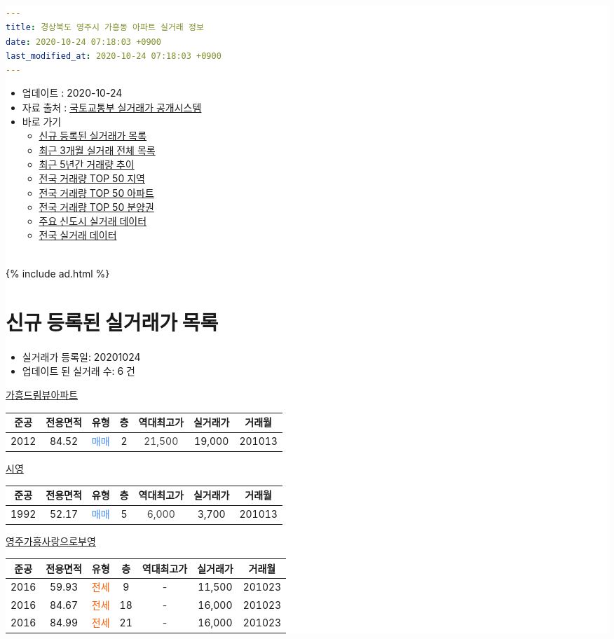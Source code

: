 ```yaml
---
title: 경상북도 영주시 가흥동 아파트 실거래 정보
date: 2020-10-24 07:18:03 +0900
last_modified_at: 2020-10-24 07:18:03 +0900
---
```


* 업데이트 : 2020-10-24
* 자료 출처 : [국토교통부 실거래가 공개시스템](http://rt.molit.go.kr)
* 바로 가기
    * [신규 등록된 실거래가 목록](#신규-등록된-실거래가-목록)
    * [최근 3개월 실거래 전체 목록](#최근-3개월-실거래-전체-목록)
    * [최근 5년간 거래량 추이](#최근-5년간-거래량-추이)
    * [전국 거래량 TOP 50 지역](https://inasie.github.io/apt-trade-info/최근-3개월-전국에서-가장-거래가-많이-발생한-지역)
    * [전국 거래량 TOP 50 아파트](https://inasie.github.io/apt-trade-info/최근-3개월-전국에서-가장-거래가-많이-발생한-아파트)
    * [전국 거래량 TOP 50 분양권](https://inasie.github.io/apt-trade-info/최근-3개월-전국에서-가장-거래가-많이-발생한-분양권)
    * [주요 신도시 실거래 데이터](https://inasie.github.io/apt-trade-info/주요-신도시)
    * [전국 실거래 데이터](https://inasie.github.io/apt-trade-info/전국)
<br>
{% include ad.html %}
<br>

# 신규 등록된 실거래가 목록
* 실거래가 등록일: 20201024
* 업데이트 된 실거래 수: 6 건


[가흥드림뷰아파트](https://search.naver.com/search.naver?query=%EA%B2%BD%EC%83%81%EB%B6%81%EB%8F%84+%EC%98%81%EC%A3%BC%EC%8B%9C+%EA%B0%80%ED%9D%A5%EB%8F%99+%EA%B0%80%ED%9D%A5%EB%93%9C%EB%A6%BC%EB%B7%B0%EC%95%84%ED%8C%8C%ED%8A%B8)

|준공|전용면적|유형|층|역대최고가|실거래가|거래월|
|:---:|:---:|:---:|:---:|:---:|:---:|:---:|
|2012|84.52|<span style="color:#4285f3">매매</span>|2|<span style="color:#444444">21,500</span>|19,000|201013|

[시영](https://search.naver.com/search.naver?query=%EA%B2%BD%EC%83%81%EB%B6%81%EB%8F%84+%EC%98%81%EC%A3%BC%EC%8B%9C+%EA%B0%80%ED%9D%A5%EB%8F%99+%EC%8B%9C%EC%98%81)

|준공|전용면적|유형|층|역대최고가|실거래가|거래월|
|:---:|:---:|:---:|:---:|:---:|:---:|:---:|
|1992|52.17|<span style="color:#4285f3">매매</span>|5|<span style="color:#444444">6,000</span>|3,700|201013|

[영주가흥사랑으로부영](https://search.naver.com/search.naver?query=%EA%B2%BD%EC%83%81%EB%B6%81%EB%8F%84+%EC%98%81%EC%A3%BC%EC%8B%9C+%EA%B0%80%ED%9D%A5%EB%8F%99+%EC%98%81%EC%A3%BC%EA%B0%80%ED%9D%A5%EC%82%AC%EB%9E%91%EC%9C%BC%EB%A1%9C%EB%B6%80%EC%98%81)

|준공|전용면적|유형|층|역대최고가|실거래가|거래월|
|:---:|:---:|:---:|:---:|:---:|:---:|:---:|
|2016|59.93|<span style="color:#ff5a00">전세</span>|9|<span style="color:#444444">-</span>|11,500|201023|
|2016|84.67|<span style="color:#ff5a00">전세</span>|18|<span style="color:#444444">-</span>|16,000|201023|
|2016|84.99|<span style="color:#ff5a00">전세</span>|21|<span style="color:#444444">-</span>|16,000|201023|
